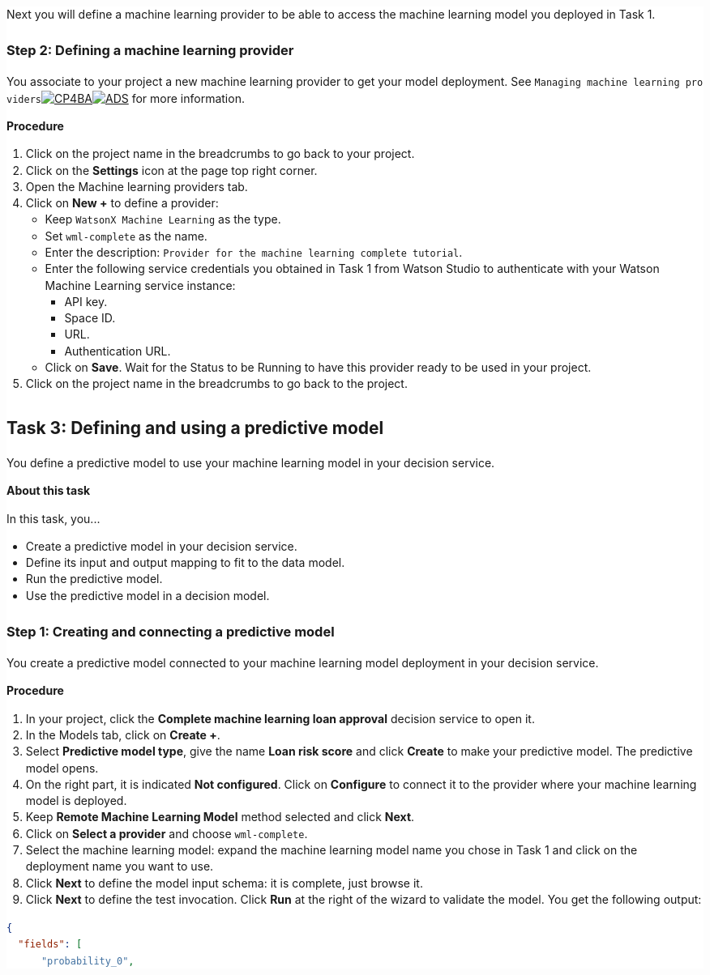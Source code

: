 Next you will define a machine learning provider to be able to access the machine learning model you deployed in Task 1.

### Step 2: Defining a machine learning provider

You associate to your project a new machine learning provider to get your model deployment. See `Managing machine learning providers`[![CP4BA](/resources/cloudpak4ba.svg "IBM Cloud Pak for Business Automation")](https://www.ibm.com/docs/en/cloud-paks/cp-biz-automation/24.0.1?topic=learning-managing-local-machine-providers)[![ADS](/resources/ads.svg "IBM Automation Decision Services")](https://www.ibm.com/docs/en/ads/24.0.1?topic=learning-managing-local-machine-providers) for more information.

**Procedure**

1. Click on the project name in the breadcrumbs to go back to your project.
2. Click on the **Settings** icon at the page top right corner.
3. Open the Machine learning providers tab. 
4. Click on **New +** to define a provider:
   * Keep `WatsonX Machine Learning` as the type.
   * Set `wml-complete` as the name.
   * Enter the description: `Provider for the machine learning complete tutorial`.
   * Enter the following service credentials you obtained in Task 1 from Watson Studio to authenticate with your Watson Machine Learning service instance:
     * API key.
     * Space ID.
     * URL.
     * Authentication URL.
   * Click on **Save**. Wait for the Status to be Running to have this provider ready to be used in your project.
5. Click on the project name in the breadcrumbs to go back to the project.

## Task 3: Defining and using a predictive model

You define a predictive model to use your machine learning model in your decision service.

**About this task**

In this task, you...
- Create a predictive model in your decision service.
- Define its input and output mapping to fit to the data model. 
- Run the predictive model.
- Use the predictive model in a decision model.

### Step 1: Creating and connecting a predictive model

You create a predictive model connected to your machine learning model deployment in your decision service.

**Procedure**

1. In your project, click the **Complete machine learning loan approval** decision service to open it.
2. In the Models tab, click on **Create +**.
3. Select **Predictive model type**, give the name **Loan risk score** and click **Create** to make your predictive model. The predictive model opens.
4. On the right part, it is indicated **Not configured**. Click on **Configure** to connect it to the provider where your machine learning model is deployed.
5. Keep **Remote Machine Learning Model** method selected and click **Next**.
6. Click on **Select a provider** and choose `wml-complete`.
7. Select the machine learning model: expand the machine learning model name you chose in Task 1 and click on the deployment name you want to use. 
8. Click **Next** to define the model input schema: it is complete, just browse it.
9. Click **Next** to define the test invocation. Click **Run** at the right of the wizard to validate the model. You get the following output:
```json
{
  "fields": [
      "probability_0",
```
